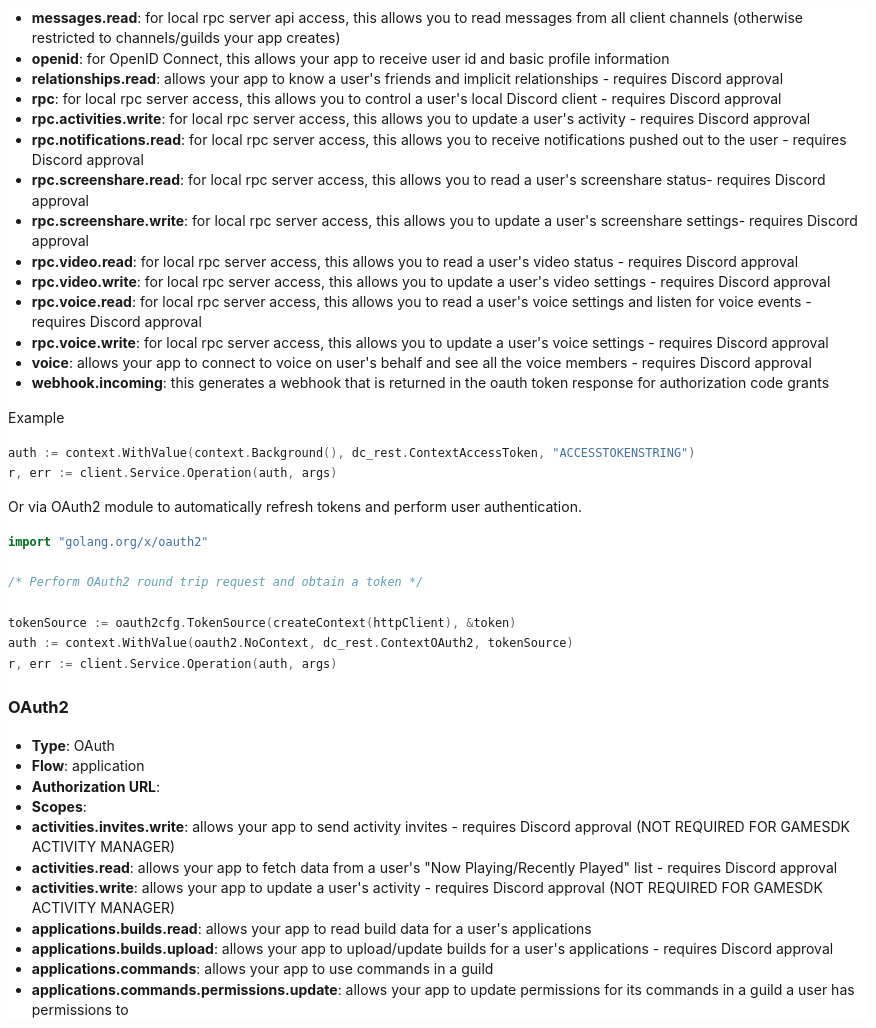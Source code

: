  - **messages.read**: for local rpc server api access, this allows you to read messages from all client channels (otherwise restricted to channels/guilds your app creates)
 - **openid**: for OpenID Connect, this allows your app to receive user id and basic profile information
 - **relationships.read**: allows your app to know a user's friends and implicit relationships - requires Discord approval
 - **rpc**: for local rpc server access, this allows you to control a user's local Discord client - requires Discord approval
 - **rpc.activities.write**: for local rpc server access, this allows you to update a user's activity - requires Discord approval
 - **rpc.notifications.read**: for local rpc server access, this allows you to receive notifications pushed out to the user - requires Discord approval
 - **rpc.screenshare.read**: for local rpc server access, this allows you to read a user's screenshare status- requires Discord approval
 - **rpc.screenshare.write**: for local rpc server access, this allows you to update a user's screenshare settings- requires Discord approval
 - **rpc.video.read**: for local rpc server access, this allows you to read a user's video status - requires Discord approval
 - **rpc.video.write**: for local rpc server access, this allows you to update a user's video settings - requires Discord approval
 - **rpc.voice.read**: for local rpc server access, this allows you to read a user's voice settings and listen for voice events - requires Discord approval
 - **rpc.voice.write**: for local rpc server access, this allows you to update a user's voice settings - requires Discord approval
 - **voice**: allows your app to connect to voice on user's behalf and see all the voice members - requires Discord approval
 - **webhook.incoming**: this generates a webhook that is returned in the oauth token response for authorization code grants

Example

```go
auth := context.WithValue(context.Background(), dc_rest.ContextAccessToken, "ACCESSTOKENSTRING")
r, err := client.Service.Operation(auth, args)
```

Or via OAuth2 module to automatically refresh tokens and perform user authentication.

```go
import "golang.org/x/oauth2"

/* Perform OAuth2 round trip request and obtain a token */

tokenSource := oauth2cfg.TokenSource(createContext(httpClient), &token)
auth := context.WithValue(oauth2.NoContext, dc_rest.ContextOAuth2, tokenSource)
r, err := client.Service.Operation(auth, args)
```

### OAuth2


- **Type**: OAuth
- **Flow**: application
- **Authorization URL**: 
- **Scopes**: 
 - **activities.invites.write**: allows your app to send activity invites - requires Discord approval (NOT REQUIRED FOR GAMESDK ACTIVITY MANAGER)
 - **activities.read**: allows your app to fetch data from a user's \"Now Playing/Recently Played\" list - requires Discord approval
 - **activities.write**: allows your app to update a user's activity - requires Discord approval (NOT REQUIRED FOR GAMESDK ACTIVITY MANAGER)
 - **applications.builds.read**: allows your app to read build data for a user's applications
 - **applications.builds.upload**: allows your app to upload/update builds for a user's applications - requires Discord approval
 - **applications.commands**: allows your app to use commands in a guild
 - **applications.commands.permissions.update**: allows your app to update permissions for its commands in a guild a user has permissions to